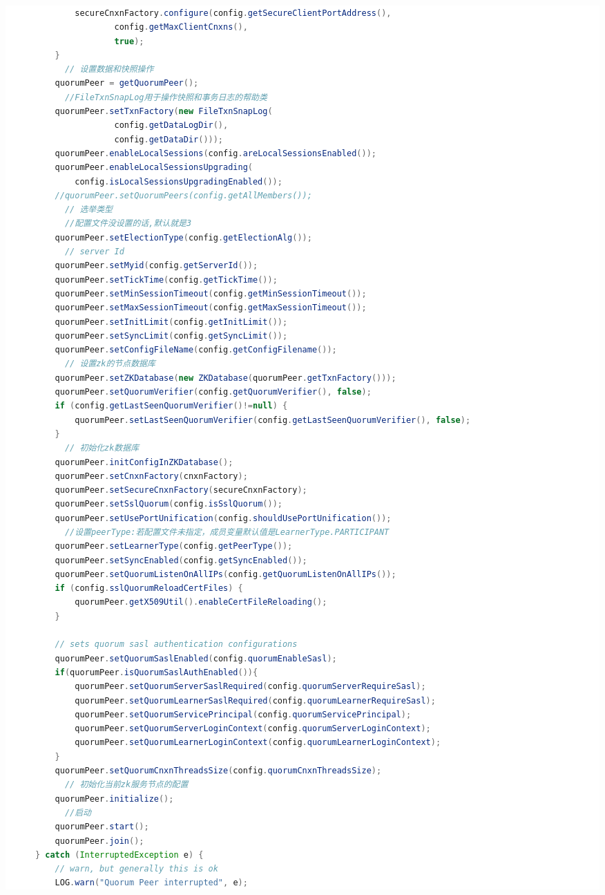 ```java
              secureCnxnFactory.configure(config.getSecureClientPortAddress(),
                      config.getMaxClientCnxns(),
                      true);
          }
            // 设置数据和快照操作
          quorumPeer = getQuorumPeer();
            //FileTxnSnapLog用于操作快照和事务日志的帮助类
          quorumPeer.setTxnFactory(new FileTxnSnapLog(
                      config.getDataLogDir(),
                      config.getDataDir()));
          quorumPeer.enableLocalSessions(config.areLocalSessionsEnabled());
          quorumPeer.enableLocalSessionsUpgrading(
              config.isLocalSessionsUpgradingEnabled());
          //quorumPeer.setQuorumPeers(config.getAllMembers());
            // 选举类型
            //配置文件没设置的话,默认就是3 
          quorumPeer.setElectionType(config.getElectionAlg());
            // server Id
          quorumPeer.setMyid(config.getServerId());
          quorumPeer.setTickTime(config.getTickTime());
          quorumPeer.setMinSessionTimeout(config.getMinSessionTimeout());
          quorumPeer.setMaxSessionTimeout(config.getMaxSessionTimeout());
          quorumPeer.setInitLimit(config.getInitLimit());
          quorumPeer.setSyncLimit(config.getSyncLimit());
          quorumPeer.setConfigFileName(config.getConfigFilename());
            // 设置zk的节点数据库
          quorumPeer.setZKDatabase(new ZKDatabase(quorumPeer.getTxnFactory()));
          quorumPeer.setQuorumVerifier(config.getQuorumVerifier(), false);
          if (config.getLastSeenQuorumVerifier()!=null) {
              quorumPeer.setLastSeenQuorumVerifier(config.getLastSeenQuorumVerifier(), false);
          }
            // 初始化zk数据库
          quorumPeer.initConfigInZKDatabase();
          quorumPeer.setCnxnFactory(cnxnFactory);
          quorumPeer.setSecureCnxnFactory(secureCnxnFactory);
          quorumPeer.setSslQuorum(config.isSslQuorum());
          quorumPeer.setUsePortUnification(config.shouldUsePortUnification());
            //设置peerType:若配置文件未指定，成员变量默认值是LearnerType.PARTICIPANT
          quorumPeer.setLearnerType(config.getPeerType());
          quorumPeer.setSyncEnabled(config.getSyncEnabled());
          quorumPeer.setQuorumListenOnAllIPs(config.getQuorumListenOnAllIPs());
          if (config.sslQuorumReloadCertFiles) {
              quorumPeer.getX509Util().enableCertFileReloading();
          }

          // sets quorum sasl authentication configurations
          quorumPeer.setQuorumSaslEnabled(config.quorumEnableSasl);
          if(quorumPeer.isQuorumSaslAuthEnabled()){
              quorumPeer.setQuorumServerSaslRequired(config.quorumServerRequireSasl);
              quorumPeer.setQuorumLearnerSaslRequired(config.quorumLearnerRequireSasl);
              quorumPeer.setQuorumServicePrincipal(config.quorumServicePrincipal);
              quorumPeer.setQuorumServerLoginContext(config.quorumServerLoginContext);
              quorumPeer.setQuorumLearnerLoginContext(config.quorumLearnerLoginContext);
          }
          quorumPeer.setQuorumCnxnThreadsSize(config.quorumCnxnThreadsSize);
            // 初始化当前zk服务节点的配置
          quorumPeer.initialize();
            //启动
          quorumPeer.start();
          quorumPeer.join();
      } catch (InterruptedException e) {
          // warn, but generally this is ok
          LOG.warn("Quorum Peer interrupted", e);
```